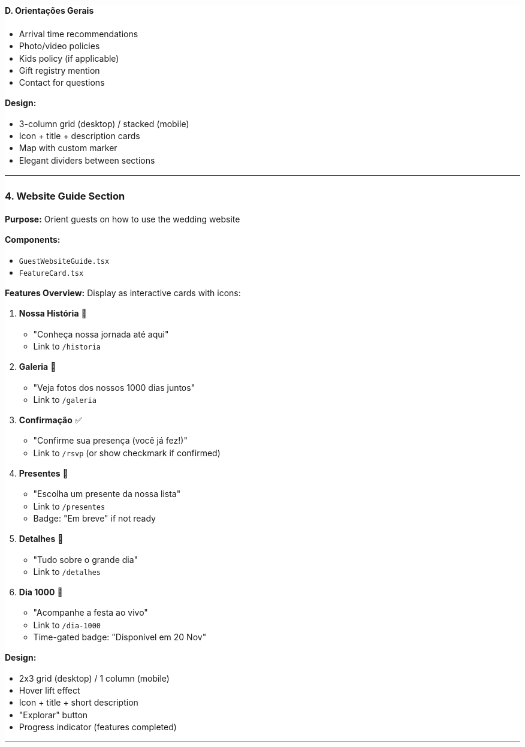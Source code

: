 #### D. **Orientações Gerais**
- Arrival time recommendations
- Photo/video policies
- Kids policy (if applicable)
- Gift registry mention
- Contact for questions

**Design:**
- 3-column grid (desktop) / stacked (mobile)
- Icon + title + description cards
- Map with custom marker
- Elegant dividers between sections

---

### 4. **Website Guide Section**
**Purpose:** Orient guests on how to use the wedding website

**Components:**
- `GuestWebsiteGuide.tsx`
- `FeatureCard.tsx`

**Features Overview:**
Display as interactive cards with icons:

1. **Nossa História** 📖
   - "Conheça nossa jornada até aqui"
   - Link to `/historia`

2. **Galeria** 📸
   - "Veja fotos dos nossos 1000 dias juntos"
   - Link to `/galeria`

3. **Confirmação** ✅
   - "Confirme sua presença (você já fez!)"
   - Link to `/rsvp` (or show checkmark if confirmed)

4. **Presentes** 🎁
   - "Escolha um presente da nossa lista"
   - Link to `/presentes`
   - Badge: "Em breve" if not ready

5. **Detalhes** 📍
   - "Tudo sobre o grande dia"
   - Link to `/detalhes`

6. **Dia 1000** 📡
   - "Acompanhe a festa ao vivo"
   - Link to `/dia-1000`
   - Time-gated badge: "Disponível em 20 Nov"

**Design:**
- 2x3 grid (desktop) / 1 column (mobile)
- Hover lift effect
- Icon + title + short description
- "Explorar" button
- Progress indicator (features completed)

---
